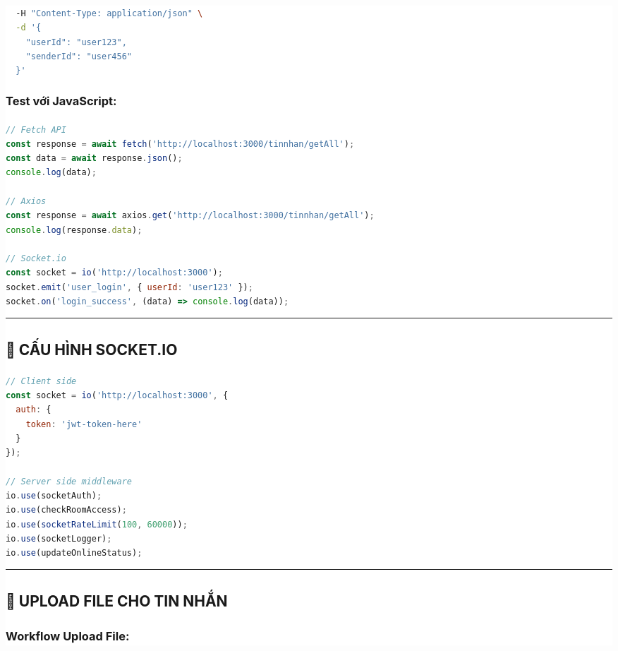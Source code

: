```bash
  -H "Content-Type: application/json" \
  -d '{
    "userId": "user123",
    "senderId": "user456"
  }'
```

### **Test với JavaScript:**

```javascript
// Fetch API
const response = await fetch('http://localhost:3000/tinnhan/getAll');
const data = await response.json();
console.log(data);

// Axios
const response = await axios.get('http://localhost:3000/tinnhan/getAll');
console.log(response.data);

// Socket.io
const socket = io('http://localhost:3000');
socket.emit('user_login', { userId: 'user123' });
socket.on('login_success', (data) => console.log(data));
```

---

## 🔧 **CẤU HÌNH SOCKET.IO**

```javascript
// Client side
const socket = io('http://localhost:3000', {
  auth: {
    token: 'jwt-token-here'
  }
});

// Server side middleware
io.use(socketAuth);
io.use(checkRoomAccess);
io.use(socketRateLimit(100, 60000));
io.use(socketLogger);
io.use(updateOnlineStatus);
```

---

## 📁 **UPLOAD FILE CHO TIN NHẮN**

### **Workflow Upload File:**
